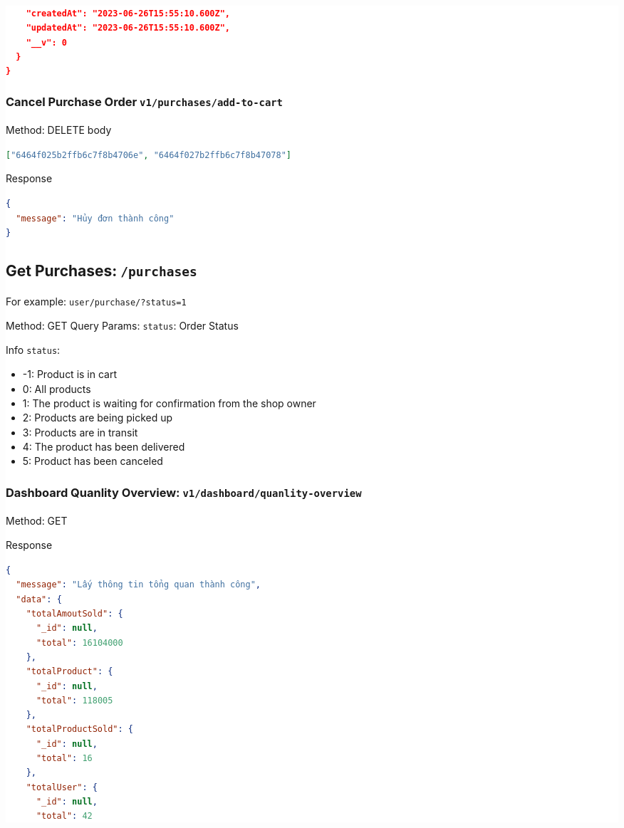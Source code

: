 ```json
    "createdAt": "2023-06-26T15:55:10.600Z",
    "updatedAt": "2023-06-26T15:55:10.600Z",
    "__v": 0
  }
}
```

### Cancel Purchase Order `v1/purchases/add-to-cart`

Method: DELETE
body

```json
["6464f025b2ffb6c7f8b4706e", "6464f027b2ffb6c7f8b47078"]
```

Response

```json
{
  "message": "Hủy đơn thành công"
}
```

## Get Purchases: `/purchases`

For example: `user/purchase/?status=1`

Method: GET
Query Params:
`status`: Order Status

Info `status`:

- -1: Product is in cart
- 0: All products
- 1: The product is waiting for confirmation from the shop owner
- 2: Products are being picked up
- 3: Products are in transit
- 4: The product has been delivered
- 5: Product has been canceled

### Dashboard Quanlity Overview: `v1/dashboard/quanlity-overview`

Method: GET

Response

```json
{
  "message": "Lấy thông tin tổng quan thành công",
  "data": {
    "totalAmoutSold": {
      "_id": null,
      "total": 16104000
    },
    "totalProduct": {
      "_id": null,
      "total": 118005
    },
    "totalProductSold": {
      "_id": null,
      "total": 16
    },
    "totalUser": {
      "_id": null,
      "total": 42
```
